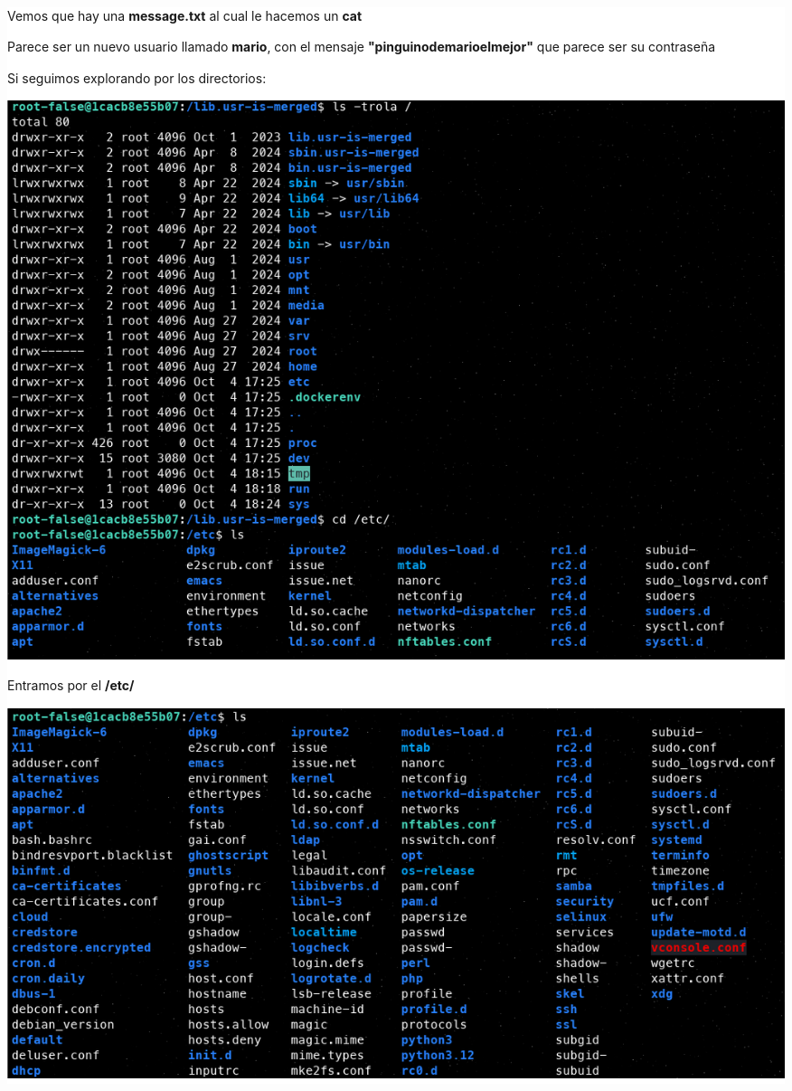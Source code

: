 Vemos que hay una **message.txt** al cual le hacemos un **cat** 

Parece ser un nuevo usuario llamado **mario**, con el mensaje **"pinguinodemarioelmejor"** que parece ser su contraseña

Si seguimos explorando por los directorios:

![alt text](./Imagenes/image-37.png)

Entramos por el **/etc/**

![alt text](./Imagenes/image-38.png)
